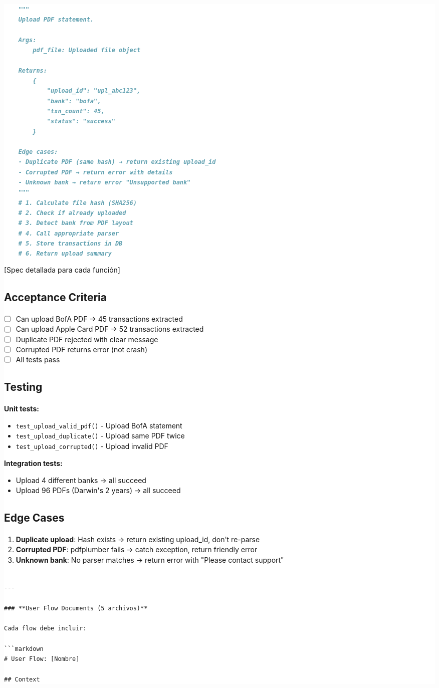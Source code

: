 ```markdown
    """
    Upload PDF statement.

    Args:
        pdf_file: Uploaded file object

    Returns:
        {
            "upload_id": "upl_abc123",
            "bank": "bofa",
            "txn_count": 45,
            "status": "success"
        }

    Edge cases:
    - Duplicate PDF (same hash) → return existing upload_id
    - Corrupted PDF → return error with details
    - Unknown bank → return error "Unsupported bank"
    """
    # 1. Calculate file hash (SHA256)
    # 2. Check if already uploaded
    # 3. Detect bank from PDF layout
    # 4. Call appropriate parser
    # 5. Store transactions in DB
    # 6. Return upload summary
```

[Spec detallada para cada función]

## Acceptance Criteria
- [ ] Can upload BofA PDF → 45 transactions extracted
- [ ] Can upload Apple Card PDF → 52 transactions extracted
- [ ] Duplicate PDF rejected with clear message
- [ ] Corrupted PDF returns error (not crash)
- [ ] All tests pass

## Testing
**Unit tests:**
- `test_upload_valid_pdf()` - Upload BofA statement
- `test_upload_duplicate()` - Upload same PDF twice
- `test_upload_corrupted()` - Upload invalid PDF

**Integration tests:**
- Upload 4 different banks → all succeed
- Upload 96 PDFs (Darwin's 2 years) → all succeed

## Edge Cases
1. **Duplicate upload**: Hash exists → return existing upload_id, don't re-parse
2. **Corrupted PDF**: pdfplumber fails → catch exception, return friendly error
3. **Unknown bank**: No parser matches → return error with "Please contact support"
```

---

### **User Flow Documents (5 archivos)**

Cada flow debe incluir:

```markdown
# User Flow: [Nombre]

## Context
```